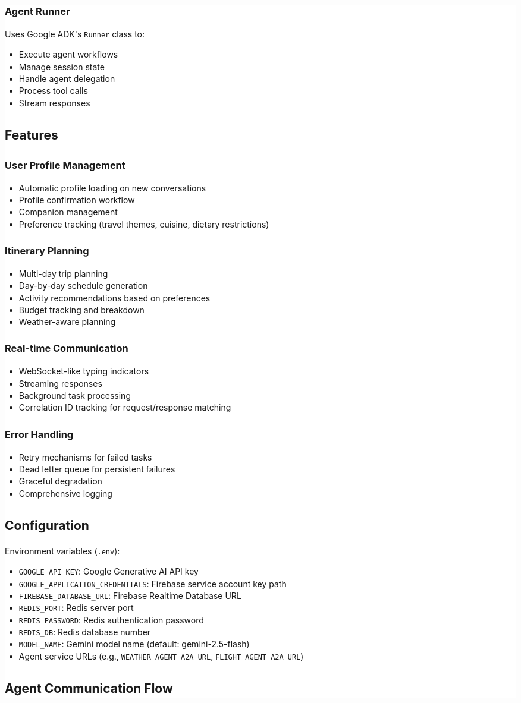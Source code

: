 ### Agent Runner

Uses Google ADK's `Runner` class to:
- Execute agent workflows
- Manage session state
- Handle agent delegation
- Process tool calls
- Stream responses

## Features

### User Profile Management
- Automatic profile loading on new conversations
- Profile confirmation workflow
- Companion management
- Preference tracking (travel themes, cuisine, dietary restrictions)

### Itinerary Planning
- Multi-day trip planning
- Day-by-day schedule generation
- Activity recommendations based on preferences
- Budget tracking and breakdown
- Weather-aware planning

### Real-time Communication
- WebSocket-like typing indicators
- Streaming responses
- Background task processing
- Correlation ID tracking for request/response matching

### Error Handling
- Retry mechanisms for failed tasks
- Dead letter queue for persistent failures
- Graceful degradation
- Comprehensive logging

## Configuration

Environment variables (`.env`):

- `GOOGLE_API_KEY`: Google Generative AI API key
- `GOOGLE_APPLICATION_CREDENTIALS`: Firebase service account key path
- `FIREBASE_DATABASE_URL`: Firebase Realtime Database URL
- `REDIS_PORT`: Redis server port
- `REDIS_PASSWORD`: Redis authentication password
- `REDIS_DB`: Redis database number
- `MODEL_NAME`: Gemini model name (default: gemini-2.5-flash)
- Agent service URLs (e.g., `WEATHER_AGENT_A2A_URL`, `FLIGHT_AGENT_A2A_URL`)

## Agent Communication Flow
